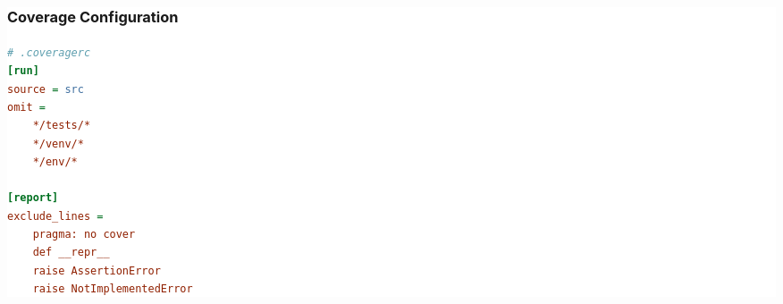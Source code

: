 ### Coverage Configuration

```ini
# .coveragerc
[run]
source = src
omit = 
    */tests/*
    */venv/*
    */env/*

[report]
exclude_lines =
    pragma: no cover
    def __repr__
    raise AssertionError
    raise NotImplementedError
```
